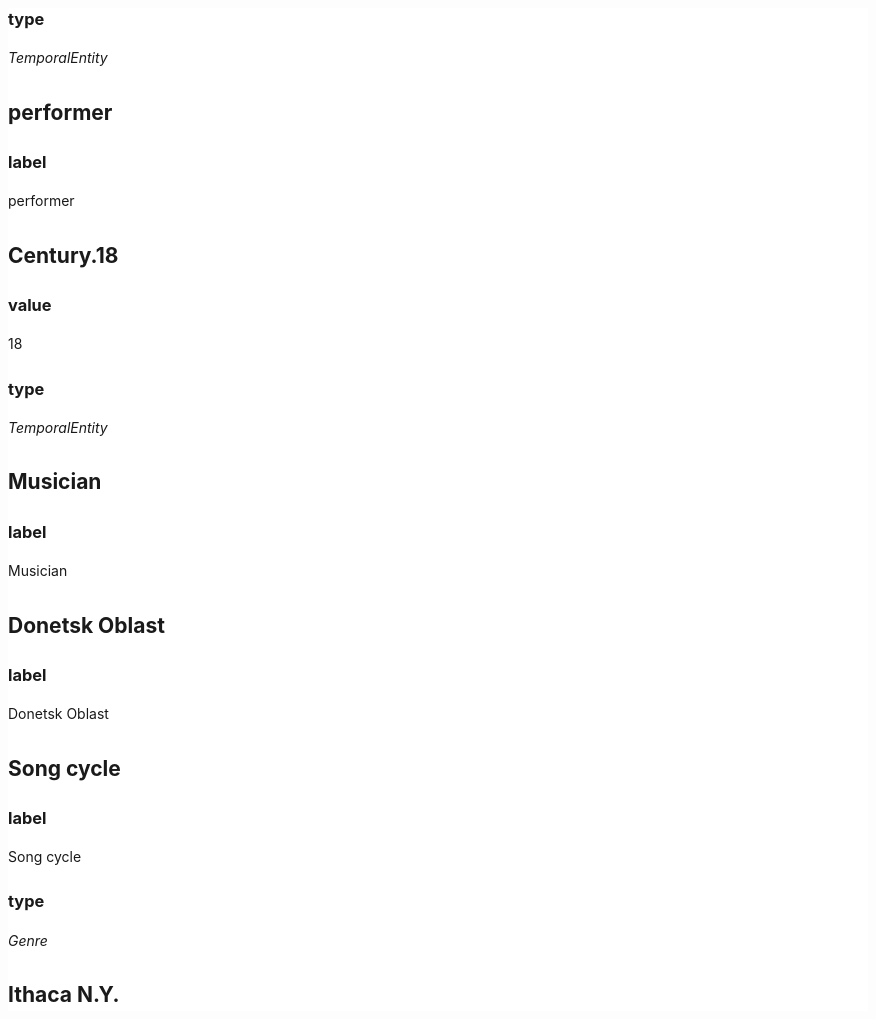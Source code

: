 ### type


*TemporalEntity*

## performer

### label


performer

## Century.18

### value


18

### type


*TemporalEntity*

## Musician

### label


Musician

## Donetsk Oblast

### label


Donetsk Oblast

## Song cycle

### label


Song cycle

### type


*Genre*

## Ithaca N.Y.
